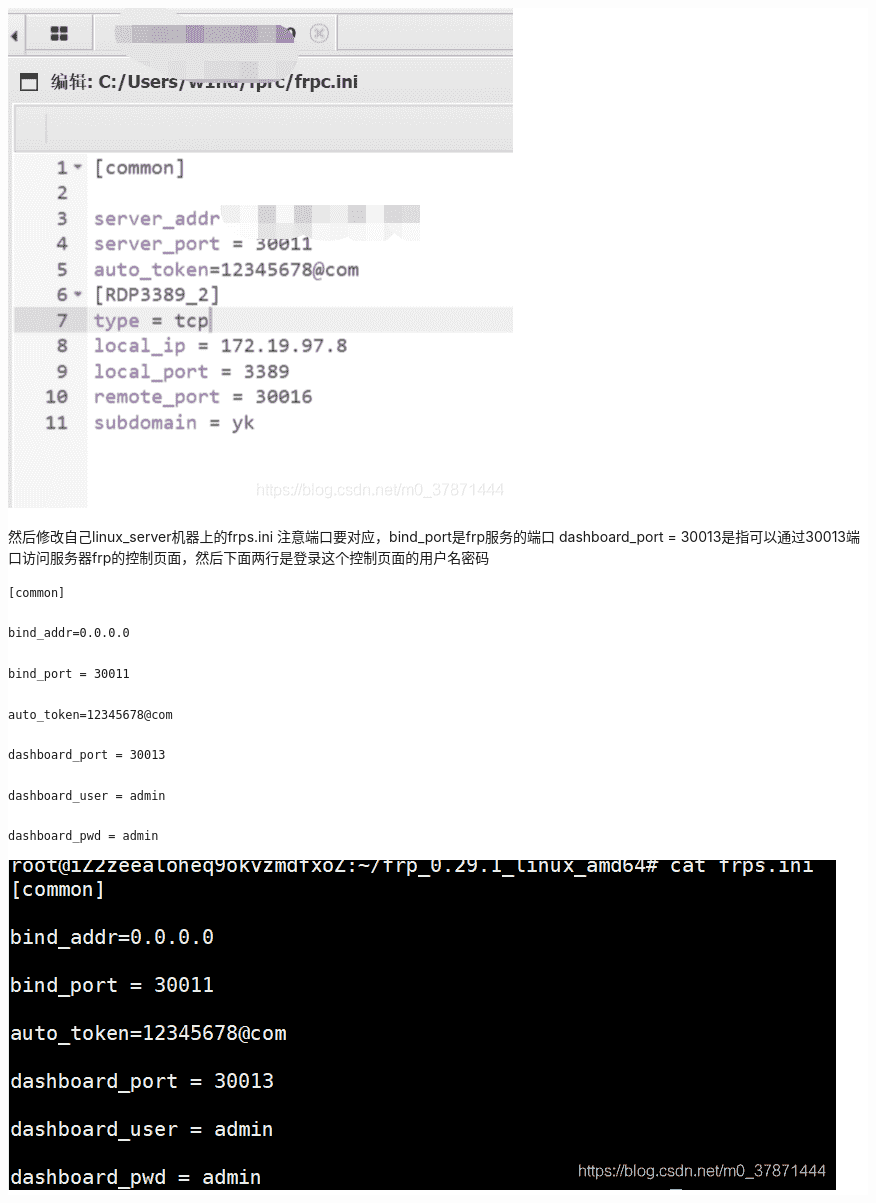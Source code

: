 ![内网frpc.ini配置文件](img/5696575f5a4a1d3547c854225f9b186d.png)

然后修改自己linux_server机器上的frps.ini
注意端口要对应，bind_port是frp服务的端口
dashboard_port = 30013是指可以通过30013端口访问服务器frp的控制页面，然后下面两行是登录这个控制页面的用户名密码

```
[common]

bind_addr=0.0.0.0

bind_port = 30011

auto_token=12345678@com

dashboard_port = 30013

dashboard_user = admin

dashboard_pwd = admin 
```

![外网服务器frps.ini](img/d57727b8e89bf6162becc4bc6f9fb587.png)